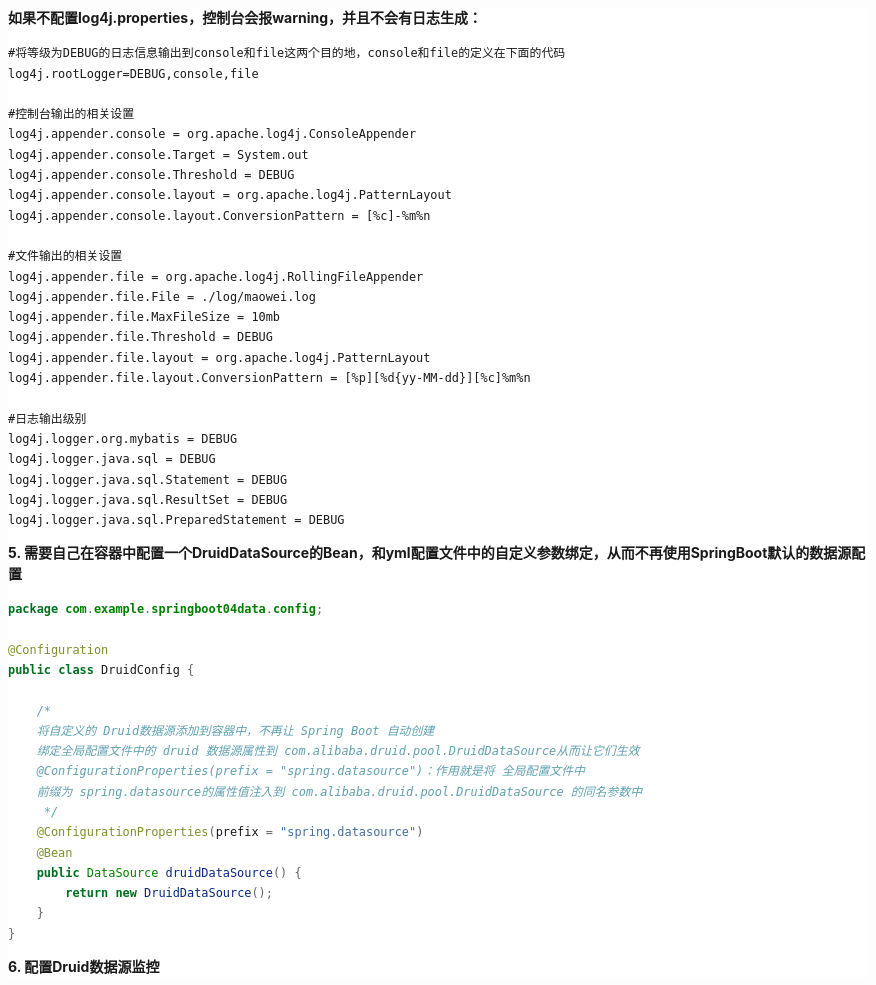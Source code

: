

**如果不配置log4j.properties，控制台会报warning，并且不会有日志生成：**

```properties
#将等级为DEBUG的日志信息输出到console和file这两个目的地，console和file的定义在下面的代码
log4j.rootLogger=DEBUG,console,file

#控制台输出的相关设置
log4j.appender.console = org.apache.log4j.ConsoleAppender
log4j.appender.console.Target = System.out
log4j.appender.console.Threshold = DEBUG
log4j.appender.console.layout = org.apache.log4j.PatternLayout
log4j.appender.console.layout.ConversionPattern = [%c]-%m%n

#文件输出的相关设置
log4j.appender.file = org.apache.log4j.RollingFileAppender
log4j.appender.file.File = ./log/maowei.log
log4j.appender.file.MaxFileSize = 10mb
log4j.appender.file.Threshold = DEBUG
log4j.appender.file.layout = org.apache.log4j.PatternLayout
log4j.appender.file.layout.ConversionPattern = [%p][%d{yy-MM-dd}][%c]%m%n

#日志输出级别
log4j.logger.org.mybatis = DEBUG
log4j.logger.java.sql = DEBUG
log4j.logger.java.sql.Statement = DEBUG
log4j.logger.java.sql.ResultSet = DEBUG
log4j.logger.java.sql.PreparedStatement = DEBUG
```

**5. 需要自己在容器中配置一个DruidDataSource的Bean，和yml配置文件中的自定义参数绑定，从而不再使用SpringBoot默认的数据源配置**

```java
package com.example.springboot04data.config;

@Configuration
public class DruidConfig {

    /*
    将自定义的 Druid数据源添加到容器中，不再让 Spring Boot 自动创建
    绑定全局配置文件中的 druid 数据源属性到 com.alibaba.druid.pool.DruidDataSource从而让它们生效
    @ConfigurationProperties(prefix = "spring.datasource")：作用就是将 全局配置文件中
    前缀为 spring.datasource的属性值注入到 com.alibaba.druid.pool.DruidDataSource 的同名参数中
     */
    @ConfigurationProperties(prefix = "spring.datasource")
    @Bean
    public DataSource druidDataSource() {
        return new DruidDataSource();
    }
}
```

**6. 配置Druid数据源监控**
